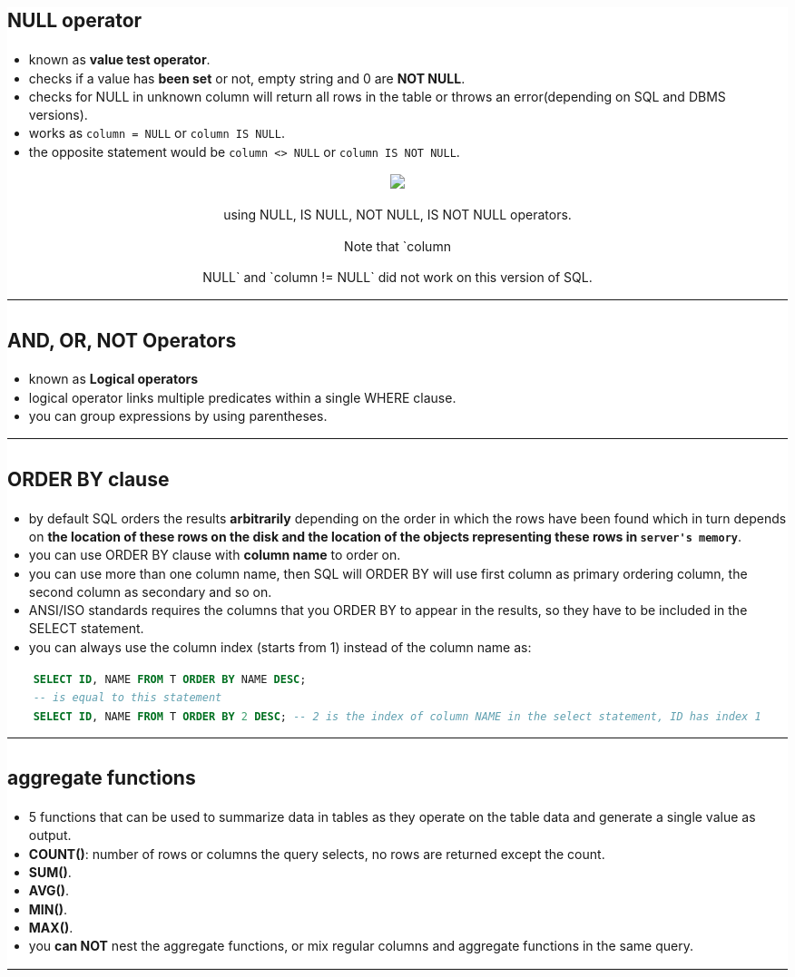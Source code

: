 ## NULL operator

-   known as **value test operator**.
-   checks if a value has **been set** or not, empty string and 0 are **NOT NULL**.
-   checks for NULL in unknown column will return all rows in the table or throws an error(depending on SQL and DBMS versions).
-   works as `column = NULL` or `column IS NULL`.
-   the opposite statement would be `column <> NULL` or `column IS NOT NULL`.

<center>
    <img src="https://i.imgur.com/jsY17U9.png" />
    <p>using NULL, IS NULL, NOT NULL, IS NOT NULL operators.</p>
    <p>Note that `column <p> NULL` and `column != NULL` did not work on this version of SQL. </p>
</center>

---

## AND, OR, NOT Operators

-   known as **Logical operators**
-   logical operator links multiple predicates within a single WHERE clause.
-   you can group expressions by using parentheses.

---

## ORDER BY clause

-   by default SQL orders the results **arbitrarily** depending on the order in which the rows have been found which in turn depends on **the location of these rows on the disk and the location of the objects representing these rows in `server's memory`**.
-   you can use ORDER BY clause with **column name** to order on.
-   you can use more than one column name, then SQL will ORDER BY will use first column as primary ordering column, the second column as secondary and so on.
-   ANSI/ISO standards requires the columns that you ORDER BY to appear in the results, so they have to be included in the SELECT statement.
-   you can always use the column index (starts from 1) instead of the column name as:

```sql
    SELECT ID, NAME FROM T ORDER BY NAME DESC;
    -- is equal to this statement
    SELECT ID, NAME FROM T ORDER BY 2 DESC; -- 2 is the index of column NAME in the select statement, ID has index 1
```

---

## aggregate functions

-   5 functions that can be used to summarize data in tables as they operate on the table data and generate a single value as output.
-   **COUNT()**: number of rows or columns the query selects, no rows are returned except the count.
-   **SUM()**.
-   **AVG()**.
-   **MIN()**.
-   **MAX()**.
-   you **can NOT** nest the aggregate functions, or mix regular columns and aggregate functions in the same query.

---